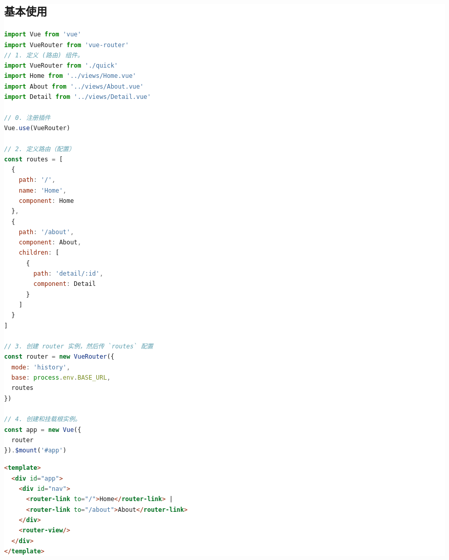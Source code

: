 ## 基本使用

```js
import Vue from 'vue'
import VueRouter from 'vue-router'
// 1. 定义 (路由) 组件。
import VueRouter from './quick'
import Home from '../views/Home.vue'
import About from '../views/About.vue'
import Detail from '../views/Detail.vue'

// 0. 注册插件
Vue.use(VueRouter)

// 2. 定义路由（配置）
const routes = [
  {
    path: '/',
    name: 'Home',
    component: Home
  },
  {
    path: '/about',
    component: About,
    children: [
      {
        path: 'detail/:id',
        component: Detail
      }
    ]
  }
]

// 3. 创建 router 实例，然后传 `routes` 配置
const router = new VueRouter({
  mode: 'history',
  base: process.env.BASE_URL,
  routes
})

// 4. 创建和挂载根实例。
const app = new Vue({
  router
}).$mount('#app')
```

```html
<template>
  <div id="app">
    <div id="nav">
      <router-link to="/">Home</router-link> |
      <router-link to="/about">About</router-link>
    </div>
    <router-view/>
  </div>
</template>
```
